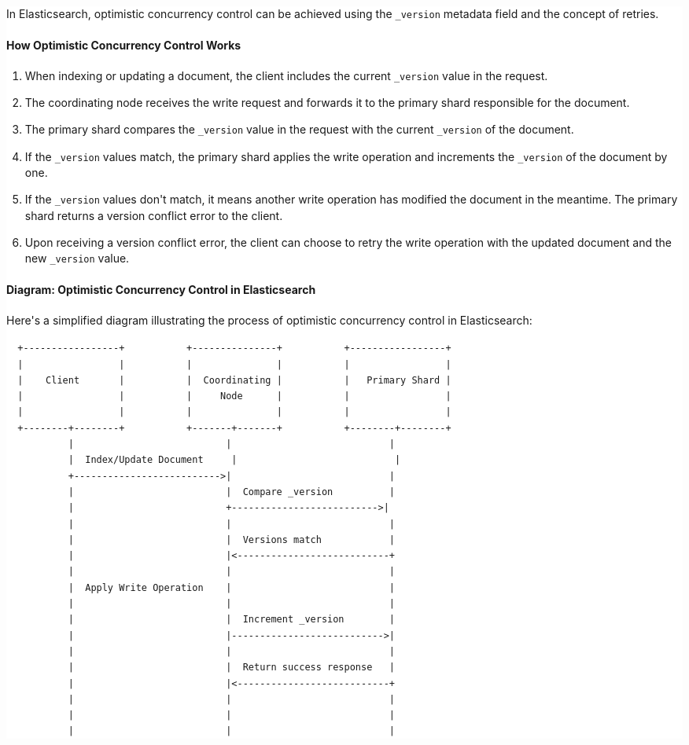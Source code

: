 In Elasticsearch, optimistic concurrency control can be achieved using the `_version` metadata field and the concept of retries.

#### How Optimistic Concurrency Control Works

1. When indexing or updating a document, the client includes the current `_version` value in the request.

2. The coordinating node receives the write request and forwards it to the primary shard responsible for the document.

3. The primary shard compares the `_version` value in the request with the current `_version` of the document.

4. If the `_version` values match, the primary shard applies the write operation and increments the `_version` of the document by one.

5. If the `_version` values don't match, it means another write operation has modified the document in the meantime. The primary shard returns a version conflict error to the client.

6. Upon receiving a version conflict error, the client can choose to retry the write operation with the updated document and the new `_version` value.

#### Diagram: Optimistic Concurrency Control in Elasticsearch

Here's a simplified diagram illustrating the process of optimistic concurrency control in Elasticsearch:
```plaintext
  +-----------------+           +---------------+           +-----------------+
  |                 |           |               |           |                 |
  |    Client       |           |  Coordinating |           |   Primary Shard |
  |                 |           |     Node      |           |                 |
  |                 |           |               |           |                 |
  +--------+--------+           +-------+-------+           +--------+--------+
           |                           |                            |
           |  Index/Update Document     |                            |
           +-------------------------->|                            |
           |                           |  Compare _version          |
           |                           +-------------------------->|
           |                           |                            |
           |                           |  Versions match            |
           |                           |<---------------------------+
           |                           |                            |
           |  Apply Write Operation    |                            |
           |                           |                            |
           |                           |  Increment _version        |
           |                           |--------------------------->|
           |                           |                            |
           |                           |  Return success response   |
           |                           |<---------------------------+
           |                           |                            |
           |                           |                            |
           |                           |                            |
```
